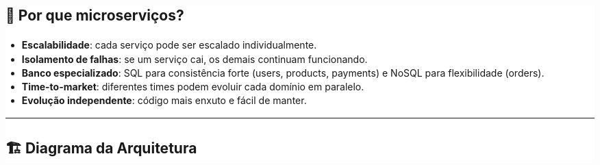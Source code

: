 
## 🔗 Por que microserviços?

* **Escalabilidade**: cada serviço pode ser escalado individualmente.
* **Isolamento de falhas**: se um serviço cai, os demais continuam funcionando.
* **Banco especializado**: SQL para consistência forte (users, products, payments) e NoSQL para flexibilidade (orders).
* **Time-to-market**: diferentes times podem evoluir cada domínio em paralelo.
* **Evolução independente**: código mais enxuto e fácil de manter.

---

## 🏗️ Diagrama da Arquitetura
